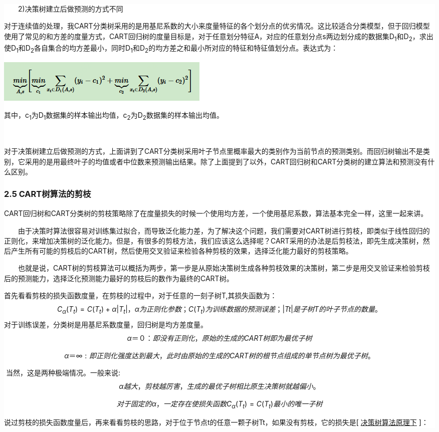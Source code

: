 　　2)决策树建立后做预测的方式不同

​	对于连续值的处理，我CART分类树采用的是用基尼系数的大小来度量特征的各个划分点的优劣情况。这比较适合分类模型，但于回归模型使用了常见的和方差的度量方式，CART回归树的度量目标是，对于任意划分特征A，对应的任意划分点s两边划分成的数据集D<sub>1</sub>和D<sub>2</sub>，求出使D<sub>1</sub>和D<sub>2</sub>各自集合的均方差最小，同时D<sub>1</sub>和D<sub>2</sub>的均方差之和最小所对应的特征和特征值划分点。表达式为：

![](./media/CART回归树表达式.jpg)

其中，c<sub>1</sub>为D<sub>1</sub>数据集的样本输出均值，c<sub>2</sub>为D<sub>2</sub>数据集的样本输出均值。

​	

​	对于决策树建立后做预测的方式，上面讲到了CART分类树采用叶子节点里概率最大的类别作为当前节点的预测类别。而回归树输出不是类别，它采用的是用最终叶子的均值或者中位数来预测输出结果。除了上面提到了以外，CART回归树和CART分类树的建立算法和预测没有什么区别。



###  2.5 CART树算法的剪枝

​	CART回归树和CART分类树的剪枝策略除了在度量损失的时候一个使用均方差，一个使用基尼系数，算法基本完全一样，这里一起来讲。

　　由于决策时算法很容易对训练集过拟合，而导致泛化能力差，为了解决这个问题，我们需要对CART树进行剪枝，即类似于线性回归的正则化，来增加决策树的泛化能力。但是，有很多的剪枝方法，我们应该这么选择呢？CART采用的办法是后剪枝法，即先生成决策树，然后产生所有可能的剪枝后的CART树，然后使用交叉验证来检验各种剪枝的效果，选择泛化能力最好的剪枝策略。

　　也就是说，CART树的剪枝算法可以概括为两步，第一步是从原始决策树生成各种剪枝效果的决策树，第二步是用交叉验证来检验剪枝后的预测能力，选择泛化预测能力最好的剪枝后的数作为最终的CART树。

​	首先看看剪枝的损失函数度量，在剪枝的过程中，对于任意的一刻子树T,其损失函数为：
$$
C_{\alpha}(T_t)= C(T_t) + \alpha|T_t|，α为正则化参数； C(T_t)为训练数据的预测误差；|Tt|是子树T的叶子节点的数量。
$$
​	对于训练误差，分类树是用基尼系数度量，回归树是均方差度量。
$$
\alpha＝０：即没有正则化，原始的生成的CART树即为最优子树
$$

$$
\alpha＝\infty:即正则化强度达到最大，此时由原始的生成的CART树的根节点组成的单节点树为最优子树。
$$

​	当然，这是两种极端情况。一般来说:
$$
\alpha 越大，剪枝越厉害，生成的最优子树相比原生决策树就越偏小。
$$

$$
对于固定的\alpha，一定存在使损失函数C_{\alpha}(T_t)= C(T_t)最小的唯一子树
$$

​	说过剪枝的损失函数度量后，再来看看剪枝的思路，对于位于节点t的任意一颗子树Tt，如果没有剪枝，它的损失是\[ [决策树算法原理下](https://www.cnblogs.com/pinard/p/6053344.html) \]：
